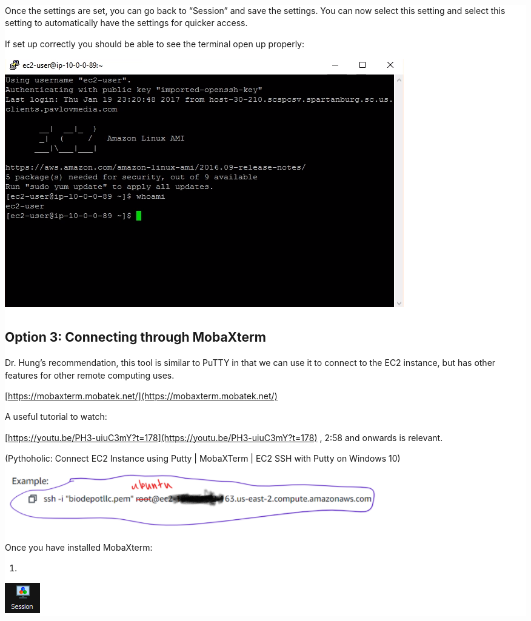 Once the settings are set, you can go back to “Session” and save the settings. You can now select this setting and select this setting to automatically have the settings for quicker access.

If set up correctly you should be able to see the terminal open up properly:

![](images/image22.png)

## **Option 3: Connecting through MobaXterm**

Dr. Hung’s recommendation, this tool is similar to PuTTY in that we can use it to connect to the EC2 instance, but has other features for other remote computing uses.

[https://mobaxterm.mobatek.net/](https://mobaxterm.mobatek.net/)

A useful tutorial to watch:

[https://youtu.be/PH3-uiuC3mY?t=178](https://youtu.be/PH3-uiuC3mY?t=178) , 2:58 and onwards is relevant.

(Pythoholic: Connect EC2 Instance using Putty | MobaXTerm | EC2 SSH with Putty on Windows 10)

![](images/image7.png)

Once you have installed MobaXterm:

1. 

![](images/image10.png)
